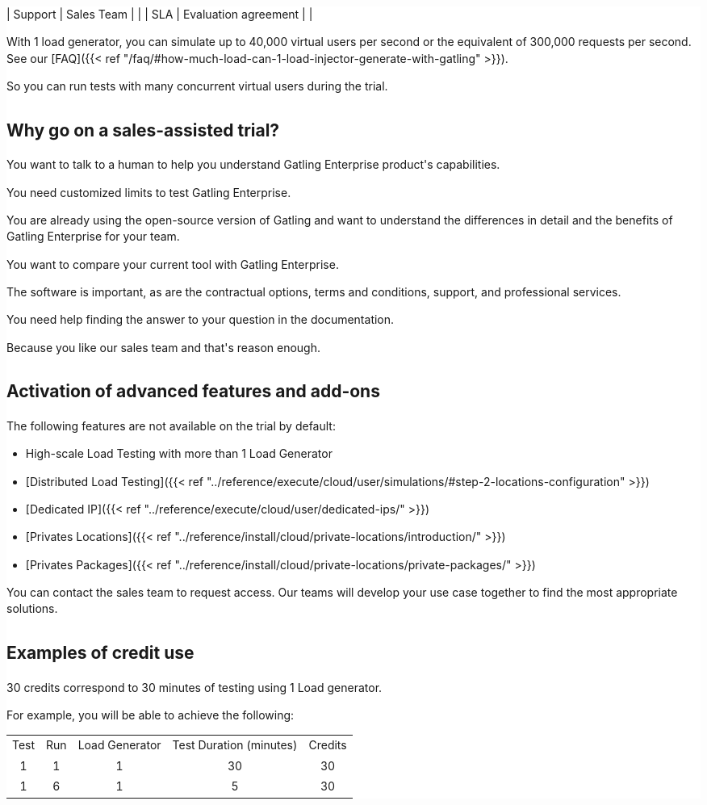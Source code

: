 |          Support         |      Sales Team      |                                                                                                      |
|            SLA           | Evaluation agreement |                                                                                                      |

With 1 load generator, you can simulate up to 40,000 virtual users per second or the equivalent of 300,000 requests per second. See our [FAQ]({{< ref "/faq/#how-much-load-can-1-load-injector-generate-with-gatling" >}}).

So you can run tests with many concurrent virtual users during the trial.

## Why go on a sales-assisted trial?

You want to talk to a human to help you understand Gatling Enterprise product's capabilities.

You need customized limits to test Gatling Enterprise.

You are already using the open-source version of Gatling and want to understand the differences in detail and the benefits of Gatling Enterprise for your team.

You want to compare your current tool with Gatling Enterprise.

The software is important, as are the contractual options, terms and conditions, support, and professional services.

You need help finding the answer to your question in the documentation.

Because you like our sales team and that's reason enough.

## Activation of advanced features and add-ons

The following features are not available on the trial by default:

- High-scale Load Testing with more than 1 Load Generator

- [Distributed Load Testing]({{< ref "../reference/execute/cloud/user/simulations/#step-2-locations-configuration" >}})

- [Dedicated IP]({{< ref "../reference/execute/cloud/user/dedicated-ips/" >}})

- [Privates Locations]({{< ref "../reference/install/cloud/private-locations/introduction/" >}})

- [Privates Packages]({{< ref "../reference/install/cloud/private-locations/private-packages/" >}})

You can contact the sales team to request access. Our teams will develop your use case together to find the most appropriate solutions.

## Examples of credit use

30 credits correspond to 30 minutes of testing using 1 Load generator.

For example, you will be able to achieve the following:

|      |     |                |                         |         |
| :--: | :-: | :------------: | :---------------------: | :-----: |
| Test | Run | Load Generator | Test Duration (minutes) | Credits |
|   1  |  1  |        1       |            30           |    30   |
|   1  |  6  |        1       |            5            |    30   |
